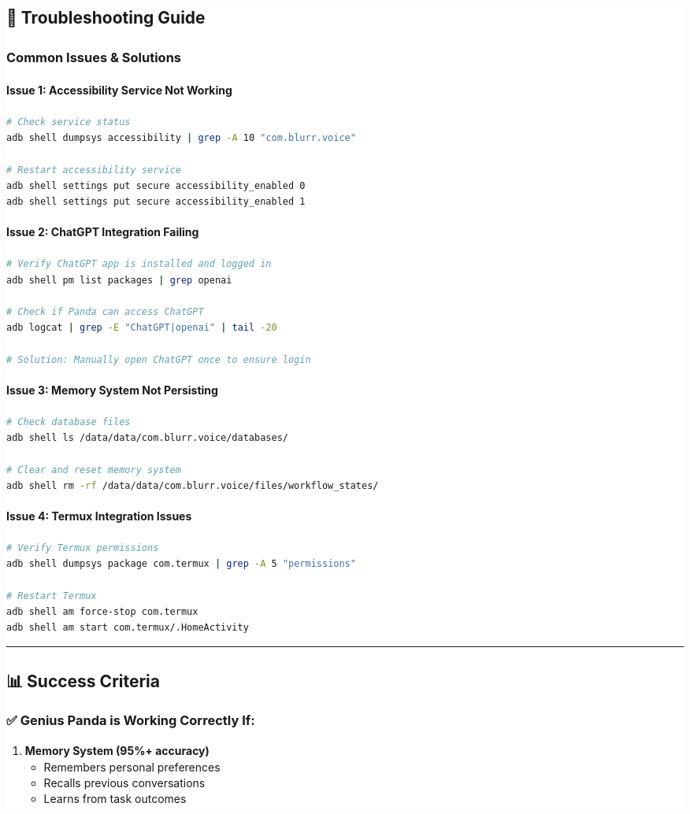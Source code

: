 
## 🐛 **Troubleshooting Guide**

### **Common Issues & Solutions**

#### Issue 1: Accessibility Service Not Working
```bash
# Check service status
adb shell dumpsys accessibility | grep -A 10 "com.blurr.voice"

# Restart accessibility service
adb shell settings put secure accessibility_enabled 0
adb shell settings put secure accessibility_enabled 1
```

#### Issue 2: ChatGPT Integration Failing
```bash
# Verify ChatGPT app is installed and logged in
adb shell pm list packages | grep openai

# Check if Panda can access ChatGPT
adb logcat | grep -E "ChatGPT|openai" | tail -20

# Solution: Manually open ChatGPT once to ensure login
```

#### Issue 3: Memory System Not Persisting
```bash
# Check database files
adb shell ls /data/data/com.blurr.voice/databases/

# Clear and reset memory system
adb shell rm -rf /data/data/com.blurr.voice/files/workflow_states/
```

#### Issue 4: Termux Integration Issues
```bash
# Verify Termux permissions
adb shell dumpsys package com.termux | grep -A 5 "permissions"

# Restart Termux
adb shell am force-stop com.termux
adb shell am start com.termux/.HomeActivity
```

---

## 📊 **Success Criteria**

### **✅ Genius Panda is Working Correctly If:**

1. **Memory System (95%+ accuracy)**
   - Remembers personal preferences
   - Recalls previous conversations
   - Learns from task outcomes
